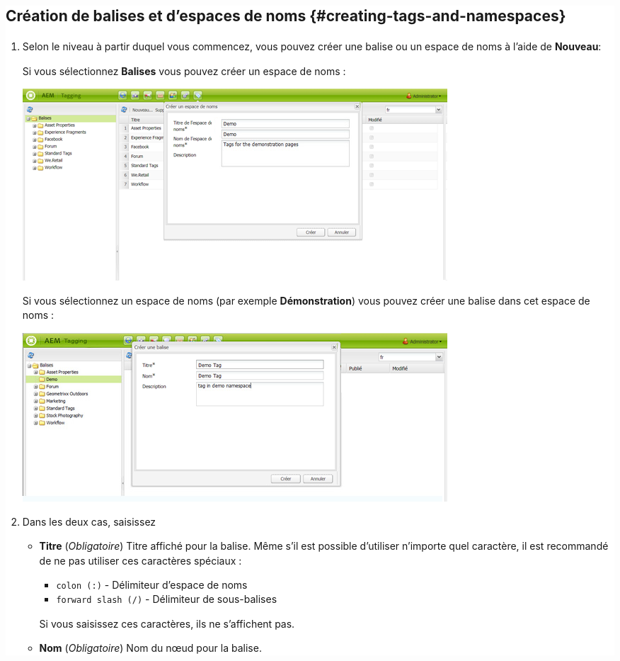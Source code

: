 ## Création de balises et d’espaces de noms {#creating-tags-and-namespaces}

1. Selon le niveau à partir duquel vous commencez, vous pouvez créer une balise ou un espace de noms à l’aide de **Nouveau**:

   Si vous sélectionnez **Balises** vous pouvez créer un espace de noms :

   ![Création d’une boîte de dialogue d’espace de noms](assets/creating_tags_andnamespaces.png)

   Si vous sélectionnez un espace de noms (par exemple **Démonstration**) vous pouvez créer une balise dans cet espace de noms :

   ![Création d’une boîte de dialogue de balise](assets/creating_tags_andnamespacesinnewnamespace.png)

1. Dans les deux cas, saisissez

   * **Titre**
(*Obligatoire*) Titre affiché pour la balise. Même s’il est possible d’utiliser n’importe quel caractère, il est recommandé de ne pas utiliser ces caractères spéciaux :

      * `colon (:)` - Délimiteur d’espace de noms
      * `forward slash (/)` - Délimiteur de sous-balises

     Si vous saisissez ces caractères, ils ne s’affichent pas.

   * **Nom**
(*Obligatoire*) Nom du nœud pour la balise.

